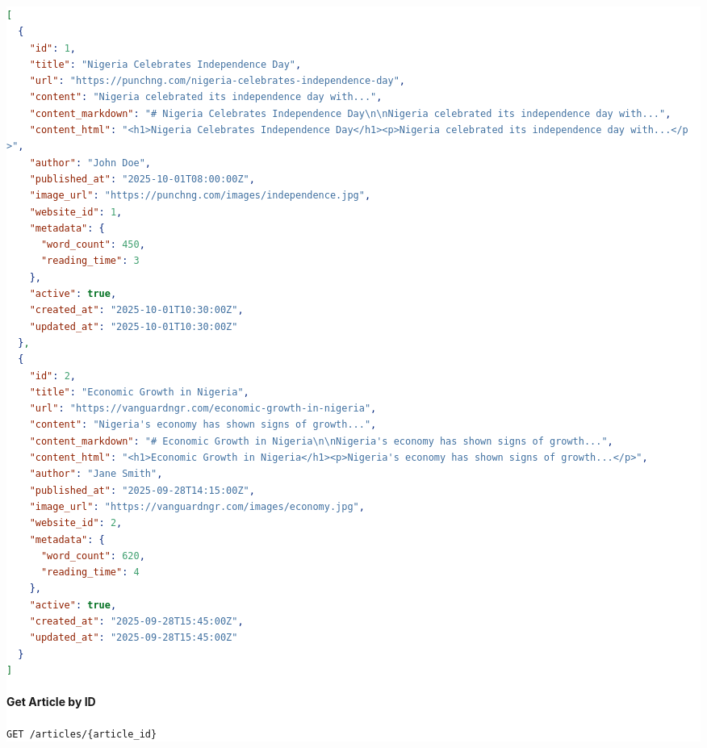 ```json
[
  {
    "id": 1,
    "title": "Nigeria Celebrates Independence Day",
    "url": "https://punchng.com/nigeria-celebrates-independence-day",
    "content": "Nigeria celebrated its independence day with...",
    "content_markdown": "# Nigeria Celebrates Independence Day\n\nNigeria celebrated its independence day with...",
    "content_html": "<h1>Nigeria Celebrates Independence Day</h1><p>Nigeria celebrated its independence day with...</p>",
    "author": "John Doe",
    "published_at": "2025-10-01T08:00:00Z",
    "image_url": "https://punchng.com/images/independence.jpg",
    "website_id": 1,
    "metadata": {
      "word_count": 450,
      "reading_time": 3
    },
    "active": true,
    "created_at": "2025-10-01T10:30:00Z",
    "updated_at": "2025-10-01T10:30:00Z"
  },
  {
    "id": 2,
    "title": "Economic Growth in Nigeria",
    "url": "https://vanguardngr.com/economic-growth-in-nigeria",
    "content": "Nigeria's economy has shown signs of growth...",
    "content_markdown": "# Economic Growth in Nigeria\n\nNigeria's economy has shown signs of growth...",
    "content_html": "<h1>Economic Growth in Nigeria</h1><p>Nigeria's economy has shown signs of growth...</p>",
    "author": "Jane Smith",
    "published_at": "2025-09-28T14:15:00Z",
    "image_url": "https://vanguardngr.com/images/economy.jpg",
    "website_id": 2,
    "metadata": {
      "word_count": 620,
      "reading_time": 4
    },
    "active": true,
    "created_at": "2025-09-28T15:45:00Z",
    "updated_at": "2025-09-28T15:45:00Z"
  }
]
```

#### Get Article by ID

```http
GET /articles/{article_id}
```
